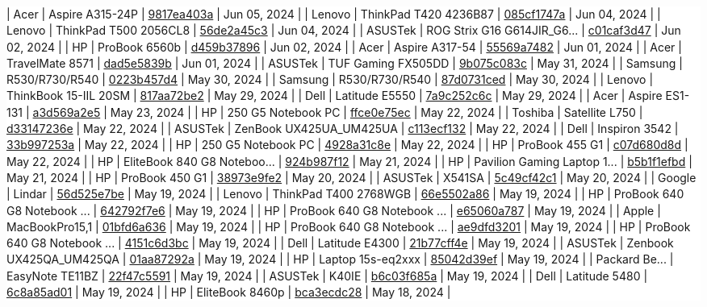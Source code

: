 | Acer          | Aspire A315-24P             | [9817ea403a](https://linux-hardware.org/?probe=9817ea403a) | Jun 05, 2024 |
| Lenovo        | ThinkPad T420 4236B87       | [085cf1747a](https://linux-hardware.org/?probe=085cf1747a) | Jun 04, 2024 |
| Lenovo        | ThinkPad T500 2056CL8       | [56de2a45c3](https://linux-hardware.org/?probe=56de2a45c3) | Jun 04, 2024 |
| ASUSTek       | ROG Strix G16 G614JIR_G6... | [c01caf3d47](https://linux-hardware.org/?probe=c01caf3d47) | Jun 02, 2024 |
| HP            | ProBook 6560b               | [d459b37896](https://linux-hardware.org/?probe=d459b37896) | Jun 02, 2024 |
| Acer          | Aspire A317-54              | [55569a7482](https://linux-hardware.org/?probe=55569a7482) | Jun 01, 2024 |
| Acer          | TravelMate 8571             | [dad5e5839b](https://linux-hardware.org/?probe=dad5e5839b) | Jun 01, 2024 |
| ASUSTek       | TUF Gaming FX505DD          | [9b075c083c](https://linux-hardware.org/?probe=9b075c083c) | May 31, 2024 |
| Samsung       | R530/R730/R540              | [0223b457d4](https://linux-hardware.org/?probe=0223b457d4) | May 30, 2024 |
| Samsung       | R530/R730/R540              | [87d0731ced](https://linux-hardware.org/?probe=87d0731ced) | May 30, 2024 |
| Lenovo        | ThinkBook 15-IIL 20SM       | [817aa72be2](https://linux-hardware.org/?probe=817aa72be2) | May 29, 2024 |
| Dell          | Latitude E5550              | [7a9c252c6c](https://linux-hardware.org/?probe=7a9c252c6c) | May 29, 2024 |
| Acer          | Aspire ES1-131              | [a3d569a2e5](https://linux-hardware.org/?probe=a3d569a2e5) | May 23, 2024 |
| HP            | 250 G5 Notebook PC          | [ffce0e75ec](https://linux-hardware.org/?probe=ffce0e75ec) | May 22, 2024 |
| Toshiba       | Satellite L750              | [d33147236e](https://linux-hardware.org/?probe=d33147236e) | May 22, 2024 |
| ASUSTek       | ZenBook UX425UA_UM425UA     | [c113ecf132](https://linux-hardware.org/?probe=c113ecf132) | May 22, 2024 |
| Dell          | Inspiron 3542               | [33b997253a](https://linux-hardware.org/?probe=33b997253a) | May 22, 2024 |
| HP            | 250 G5 Notebook PC          | [4928a31c8e](https://linux-hardware.org/?probe=4928a31c8e) | May 22, 2024 |
| HP            | ProBook 455 G1              | [c07d680d8d](https://linux-hardware.org/?probe=c07d680d8d) | May 22, 2024 |
| HP            | EliteBook 840 G8 Noteboo... | [924b987f12](https://linux-hardware.org/?probe=924b987f12) | May 21, 2024 |
| HP            | Pavilion Gaming Laptop 1... | [b5b1f1efbd](https://linux-hardware.org/?probe=b5b1f1efbd) | May 21, 2024 |
| HP            | ProBook 450 G1              | [38973e9fe2](https://linux-hardware.org/?probe=38973e9fe2) | May 20, 2024 |
| ASUSTek       | X541SA                      | [5c49cf42c1](https://linux-hardware.org/?probe=5c49cf42c1) | May 20, 2024 |
| Google        | Lindar                      | [56d525e7be](https://linux-hardware.org/?probe=56d525e7be) | May 19, 2024 |
| Lenovo        | ThinkPad T400 2768WGB       | [66e5502a86](https://linux-hardware.org/?probe=66e5502a86) | May 19, 2024 |
| HP            | ProBook 640 G8 Notebook ... | [642792f7e6](https://linux-hardware.org/?probe=642792f7e6) | May 19, 2024 |
| HP            | ProBook 640 G8 Notebook ... | [e65060a787](https://linux-hardware.org/?probe=e65060a787) | May 19, 2024 |
| Apple         | MacBookPro15,1              | [01bfd6a636](https://linux-hardware.org/?probe=01bfd6a636) | May 19, 2024 |
| HP            | ProBook 640 G8 Notebook ... | [ae9dfd3201](https://linux-hardware.org/?probe=ae9dfd3201) | May 19, 2024 |
| HP            | ProBook 640 G8 Notebook ... | [4151c6d3bc](https://linux-hardware.org/?probe=4151c6d3bc) | May 19, 2024 |
| Dell          | Latitude E4300              | [21b77cff4e](https://linux-hardware.org/?probe=21b77cff4e) | May 19, 2024 |
| ASUSTek       | Zenbook UX425QA_UM425QA     | [01aa87292a](https://linux-hardware.org/?probe=01aa87292a) | May 19, 2024 |
| HP            | Laptop 15s-eq2xxx           | [85042d39ef](https://linux-hardware.org/?probe=85042d39ef) | May 19, 2024 |
| Packard Be... | EasyNote TE11BZ             | [22f47c5591](https://linux-hardware.org/?probe=22f47c5591) | May 19, 2024 |
| ASUSTek       | K40IE                       | [b6c03f685a](https://linux-hardware.org/?probe=b6c03f685a) | May 19, 2024 |
| Dell          | Latitude 5480               | [6c8a85ad01](https://linux-hardware.org/?probe=6c8a85ad01) | May 19, 2024 |
| HP            | EliteBook 8460p             | [bca3ecdc28](https://linux-hardware.org/?probe=bca3ecdc28) | May 18, 2024 |